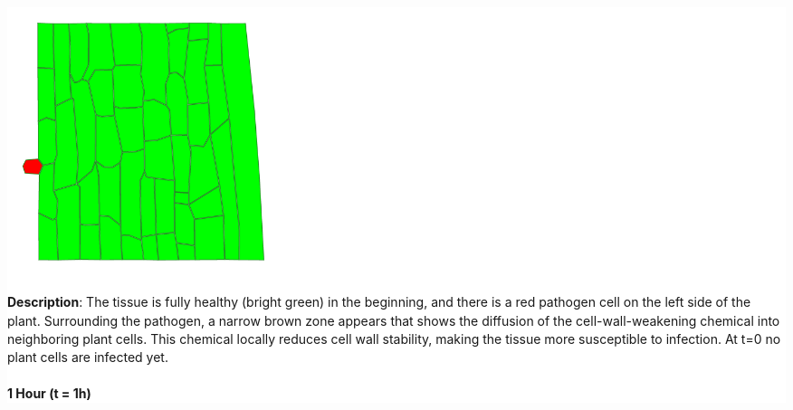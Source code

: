 <img src="exercise_4/diff_increase_t0.png" alt="initial_state" width="300"/>

**Description**:  The tissue is fully healthy (bright green) in the beginning, and there is a red pathogen cell on the left side of the plant. Surrounding the pathogen, a narrow brown zone appears that shows the diffusion of the cell-wall-weakening chemical into neighboring plant cells. This chemical locally reduces cell wall stability, making the tissue more susceptible to infection. At t=0 no plant cells are infected yet.

#### 1 Hour (t = 1h)